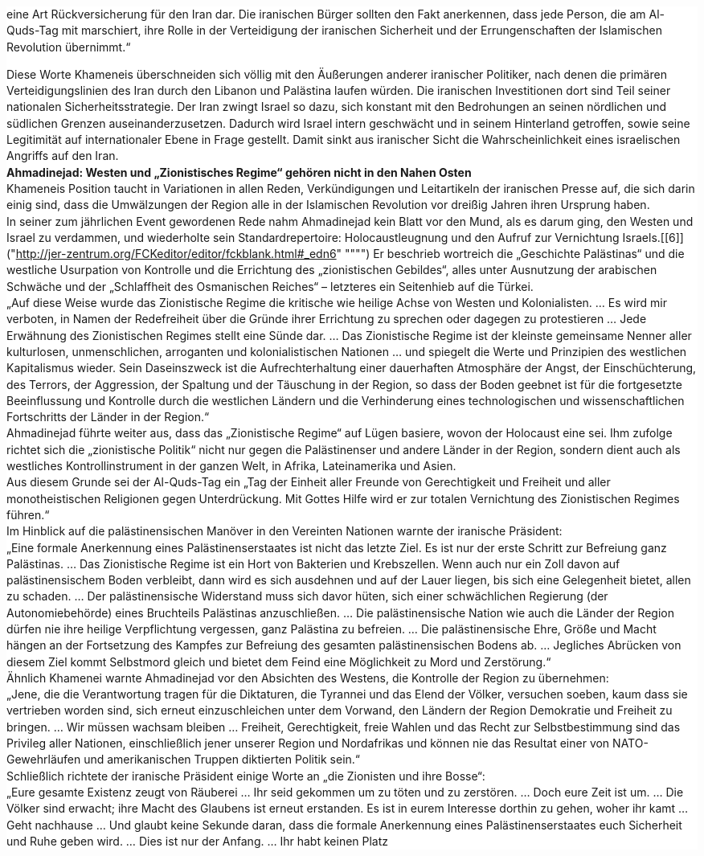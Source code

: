 eine Art Rückversicherung für den Iran dar. Die iranischen Bürger sollten den Fakt anerkennen, dass jede Person, die am Al-Quds-Tag mit marschiert, ihre Rolle in der Verteidigung der iranischen Sicherheit und der Errungenschaften der Islamischen Revolution übernimmt.“</div><div> </div><div>Diese Worte Khameneis überschneiden sich völlig mit den Äußerungen anderer iranischer Politiker, nach denen die primären Verteidigungslinien des Iran durch den Libanon und Palästina laufen würden. Die iranischen Investitionen dort sind Teil seiner nationalen Sicherheitsstrategie. Der Iran zwingt Israel so dazu, sich konstant mit den Bedrohungen an seinen nördlichen und südlichen Grenzen auseinanderzusetzen. Dadurch wird Israel intern geschwächt und in seinem Hinterland getroffen, sowie seine Legitimität auf internationaler Ebene in Frage gestellt. Damit sinkt aus iranischer Sicht die Wahrscheinlichkeit eines israelischen Angriffs auf den Iran.</div><div> </div><div>**Ahmadinejad: Westen und „Zionistisches Regime“ gehören nicht in den Nahen Osten**</div><div> </div><div>Khameneis Position taucht in Variationen in allen Reden, Verkündigungen und Leitartikeln der iranischen Presse auf, die sich darin einig sind, dass die Umwälzungen der Region alle in der Islamischen Revolution vor dreißig Jahren ihren Ursprung haben.</div><div> </div><div>In seiner zum jährlichen Event gewordenen Rede nahm Ahmadinejad kein Blatt vor den Mund, als es darum ging, den Westen und Israel zu verdammen, und wiederholte sein Standardrepertoire: Holocaustleugnung und den Aufruf zur Vernichtung Israels.[<span><span><span><span>\[6\]</span></span></span></span>]("http://jer-zentrum.org/FCKeditor/editor/fckblank.html#_edn6" """") Er beschrieb wortreich die „Geschichte Palästinas“ und die westliche Usurpation von Kontrolle und die Errichtung des „zionistischen Gebildes“, alles unter Ausnutzung der arabischen Schwäche und der „Schlaffheit des Osmanischen Reiches“ – letzteres ein Seitenhieb auf die Türkei.</div><div> </div><div>„Auf diese Weise wurde das Zionistische Regime die kritische wie heilige Achse von Westen und Kolonialisten. … Es wird mir verboten, in Namen der Redefreiheit über die Gründe ihrer Errichtung zu sprechen oder dagegen zu protestieren … Jede Erwähnung des Zionistischen Regimes stellt eine Sünde dar. … Das Zionistische Regime ist der kleinste gemeinsame Nenner aller kulturlosen, unmenschlichen, arroganten und kolonialistischen Nationen … und spiegelt die Werte und Prinzipien des westlichen Kapitalismus wieder. Sein Daseinszweck ist die Aufrechterhaltung einer dauerhaften Atmosphäre der Angst, der Einschüchterung, des Terrors, der Aggression, der Spaltung und der Täuschung in der Region, so dass der Boden geebnet ist für die fortgesetzte Beeinflussung und Kontrolle durch die westlichen Ländern und die Verhinderung eines technologischen und wissenschaftlichen Fortschritts der Länder in der Region.“</div><div> </div><div>Ahmadinejad führte weiter aus, dass das „Zionistische Regime“ auf Lügen basiere, wovon der Holocaust eine sei. Ihm zufolge richtet sich die „zionistische Politik“ nicht nur gegen die Palästinenser und andere Länder in der Region, sondern dient auch als westliches Kontrollinstrument in der ganzen Welt, in Afrika, Lateinamerika und Asien.</div><div> </div><div>Aus diesem Grunde sei der Al-Quds-Tag ein „Tag der Einheit aller Freunde von Gerechtigkeit und Freiheit und aller monotheistischen Religionen gegen Unterdrückung. Mit Gottes Hilfe wird er zur totalen Vernichtung des Zionistischen Regimes führen.“</div><div> </div><div>Im Hinblick auf die palästinensischen Manöver in den Vereinten Nationen warnte der iranische Präsident: </div><div> </div><div>„Eine formale Anerkennung eines Palästinenserstaates ist nicht das letzte Ziel. Es ist nur der erste Schritt zur Befreiung ganz Palästinas. … Das Zionistische Regime ist ein Hort von Bakterien und Krebszellen. Wenn auch nur ein Zoll davon auf palästinensischem Boden verbleibt, dann wird es sich ausdehnen und auf der Lauer liegen, bis sich eine Gelegenheit bietet, allen zu schaden. … Der palästinensische Widerstand muss sich davor hüten, sich einer schwächlichen Regierung (der Autonomiebehörde) eines Bruchteils Palästinas anzuschließen. … Die palästinensische Nation wie auch die Länder der Region dürfen nie ihre heilige Verpflichtung vergessen, ganz Palästina zu befreien. … Die palästinensische Ehre, Größe und Macht hängen an der Fortsetzung des Kampfes zur Befreiung des gesamten palästinensischen Bodens ab. … Jegliches Abrücken von diesem Ziel kommt Selbstmord gleich und bietet dem Feind eine Möglichkeit zu Mord und Zerstörung.“</div><div> </div><div>Ähnlich Khamenei warnte Ahmadinejad vor den Absichten des Westens, die Kontrolle der Region zu übernehmen:</div><div> </div><div>„Jene, die die Verantwortung tragen für die Diktaturen, die Tyrannei und das Elend der Völker, versuchen soeben, kaum dass sie vertrieben worden sind, sich erneut einzuschleichen unter dem Vorwand, den Ländern der Region Demokratie und Freiheit zu bringen. … Wir müssen wachsam bleiben … Freiheit, Gerechtigkeit, freie Wahlen und das Recht zur Selbstbestimmung sind das Privileg aller Nationen, einschließlich jener unserer Region und Nordafrikas und können nie das Resultat einer von NATO-Gewehrläufen und amerikanischen Truppen diktierten Politik sein.“</div><div> </div><div>Schließlich richtete der iranische Präsident einige Worte an „die Zionisten und ihre Bosse“:</div><div> </div><div>„Eure gesamte Existenz zeugt von Räuberei … Ihr seid gekommen um zu töten und zu zerstören. … Doch eure Zeit ist um. … Die Völker sind erwacht; ihre Macht des Glaubens ist erneut erstanden. Es ist in eurem Interesse dorthin zu gehen, woher ihr kamt … Geht nachhause … Und glaubt keine Sekunde daran, dass die formale Anerkennung eines Palästinenserstaates euch Sicherheit und Ruhe geben wird. … Dies ist nur der Anfang. … Ihr habt keinen Platz